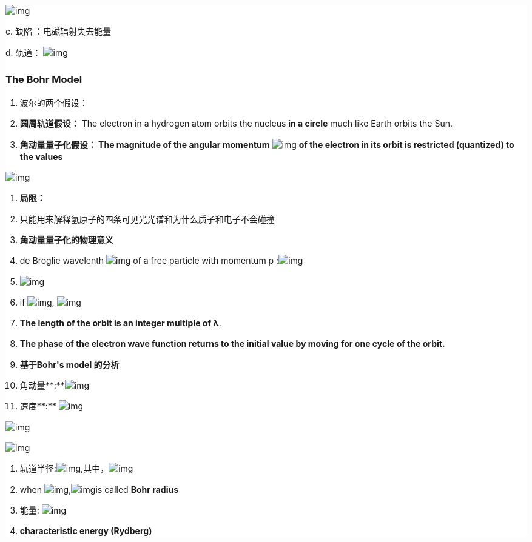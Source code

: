 ![img](https://cdn.nlark.com/yuque/0/2024/png/49933255/1734326372147-7feccd69-b89f-4d74-91d2-e3b7bacca9fe.png)

c. 缺陷 ：电磁辐射失去能量

d. 轨道： ![img](https://cdn.nlark.com/yuque/__latex/97a371edd837c0bf3b7b07572b0deb31.svg)





###  The Bohr Model

1. 波尔的两个假设：

1. **圆周轨道假设：** The electron in a hydrogen atom orbits the nucleus **in a circle** much like Earth orbits the Sun.  
2. **角动量量子化假设： The magnitude of the angular momentum** ![img](https://cdn.nlark.com/yuque/__latex/e01d86f071935f91446dd14b91d78128.svg) **of the electron in its orbit is restricted (quantized) to the values**  

![img](https://cdn.nlark.com/yuque/__latex/b4041cdc16141e18ae3f15fc696d679c.svg)

1. **局限：**

1. 只能用来解释氢原子的四条可见光光谱和为什么质子和电子不会碰撞

1. **角动量量子化的物理意义**

1. de Broglie wavelenth ![img](https://cdn.nlark.com/yuque/__latex/e520c061a407db472027709bf3f73290.svg) of a free particle with momentum p :![img](https://cdn.nlark.com/yuque/__latex/8a38bffd5612ec61f16025004b1c6a44.svg)
2. ![img](https://cdn.nlark.com/yuque/__latex/45df871cf46f494341c4a33928ec229e.svg)
3. if ![img](https://cdn.nlark.com/yuque/__latex/c4a1cbeb566021f5409c2e3938f8ed10.svg),  ![img](https://cdn.nlark.com/yuque/__latex/313ee3a55311b4e2d072511eeef33c6d.svg)

1.  **The length of the orbit is an integer multiple of  λ**.
2.  **The phase of the electron wave function returns to the initial value by moving for one cycle of the orbit.**  

1. **基于Bohr's model 的分析**

1. 角动量**:**![img](https://cdn.nlark.com/yuque/__latex/44db178ff0d1aa1f95a9bb8ce4617aec.svg)
2. 速度**:** ![img](https://cdn.nlark.com/yuque/__latex/fec739e032feab0253a921a361374f2f.svg)

![img](https://cdn.nlark.com/yuque/__latex/a574e357b50a9435ffdc58cb41e93ae4.svg)

![img](https://cdn.nlark.com/yuque/__latex/3a950e81fb23922c50fcd35fc7a098de.svg)



1. 轨道半径:![img](https://cdn.nlark.com/yuque/__latex/2a8ade57239c45725e19cef164de561c.svg),其中，![img](https://cdn.nlark.com/yuque/__latex/42238a819c19be106bbb6c80be2c2f20.svg)

1. when ![img](https://cdn.nlark.com/yuque/__latex/9aa4144f7afd51b4d27192d382af1d74.svg),![img](https://cdn.nlark.com/yuque/__latex/b32543f3f7061a0e41ccb1fdf8e3f676.svg)is called **Bohr radius**

1. 能量: ![img](https://cdn.nlark.com/yuque/__latex/7b6e794ec6b043b486c204fdb41efaca.svg)

1.  **characteristic energy  (Rydberg)**
